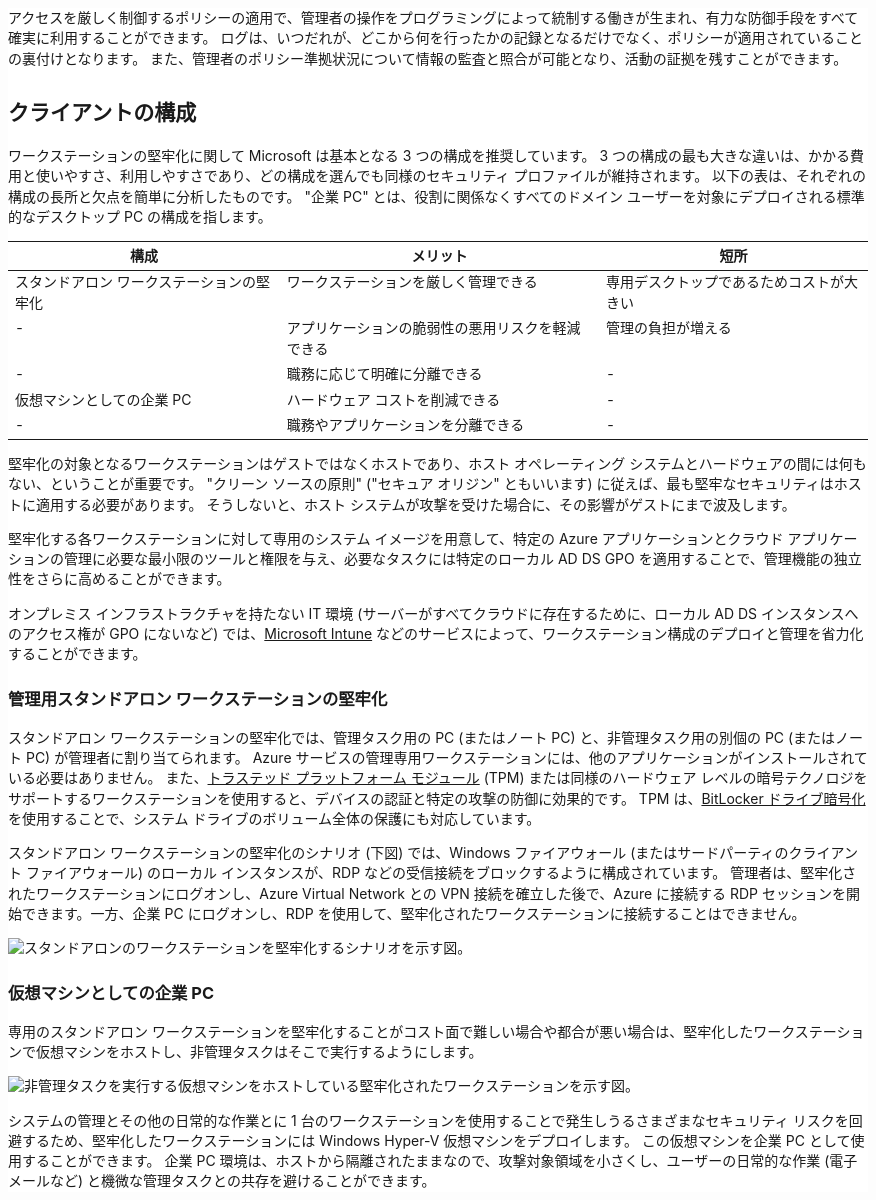 アクセスを厳しく制御するポリシーの適用で、管理者の操作をプログラミングによって統制する働きが生まれ、有力な防御手段をすべて確実に利用することができます。 ログは、いつだれが、どこから何を行ったかの記録となるだけでなく、ポリシーが適用されていることの裏付けとなります。 また、管理者のポリシー準拠状況について情報の監査と照合が可能となり、活動の証拠を残すことができます。

## <a name="client-configuration"></a>クライアントの構成
ワークステーションの堅牢化に関して Microsoft は基本となる 3 つの構成を推奨しています。 3 つの構成の最も大きな違いは、かかる費用と使いやすさ、利用しやすさであり、どの構成を選んでも同様のセキュリティ プロファイルが維持されます。 以下の表は、それぞれの構成の長所と欠点を簡単に分析したものです。 "企業 PC" とは、役割に関係なくすべてのドメイン ユーザーを対象にデプロイされる標準的なデスクトップ PC の構成を指します。

| 構成 | メリット | 短所 |
| --- | --- | --- |
| スタンドアロン ワークステーションの堅牢化 |ワークステーションを厳しく管理できる |専用デスクトップであるためコストが大きい |
| - | アプリケーションの脆弱性の悪用リスクを軽減できる |管理の負担が増える |
| - | 職務に応じて明確に分離できる | - |
| 仮想マシンとしての企業 PC |ハードウェア コストを削減できる | - |
| - | 職務やアプリケーションを分離できる | - |

堅牢化の対象となるワークステーションはゲストではなくホストであり、ホスト オペレーティング システムとハードウェアの間には何もない、ということが重要です。 "クリーン ソースの原則" ("セキュア オリジン" ともいいます) に従えば、最も堅牢なセキュリティはホストに適用する必要があります。 そうしないと、ホスト システムが攻撃を受けた場合に、その影響がゲストにまで波及します。

堅牢化する各ワークステーションに対して専用のシステム イメージを用意して、特定の Azure アプリケーションとクラウド アプリケーションの管理に必要な最小限のツールと権限を与え、必要なタスクには特定のローカル AD DS GPO を適用することで、管理機能の独立性をさらに高めることができます。

オンプレミス インフラストラクチャを持たない IT 環境 (サーバーがすべてクラウドに存在するために、ローカル AD DS インスタンスへのアクセス権が GPO にないなど) では、[Microsoft Intune](https://technet.microsoft.com/library/jj676587.aspx) などのサービスによって、ワークステーション構成のデプロイと管理を省力化することができます。

### <a name="stand-alone-hardened-workstation-for-management"></a>管理用スタンドアロン ワークステーションの堅牢化
スタンドアロン ワークステーションの堅牢化では、管理タスク用の PC (またはノート PC) と、非管理タスク用の別個の PC (またはノート PC) が管理者に割り当てられます。 Azure サービスの管理専用ワークステーションには、他のアプリケーションがインストールされている必要はありません。 また、[トラステッド プラットフォーム モジュール](https://technet.microsoft.com/library/cc766159) (TPM) または同様のハードウェア レベルの暗号テクノロジをサポートするワークステーションを使用すると、デバイスの認証と特定の攻撃の防御に効果的です。 TPM は、[BitLocker ドライブ暗号化](https://technet.microsoft.com/library/cc732774.aspx)を使用することで、システム ドライブのボリューム全体の保護にも対応しています。

スタンドアロン ワークステーションの堅牢化のシナリオ (下図) では、Windows ファイアウォール (またはサードパーティのクライアント ファイアウォール) のローカル インスタンスが、RDP などの受信接続をブロックするように構成されています。 管理者は、堅牢化されたワークステーションにログオンし、Azure Virtual Network との VPN 接続を確立した後で、Azure に接続する RDP セッションを開始できます。一方、企業 PC にログオンし、RDP を使用して、堅牢化されたワークステーションに接続することはできません。

![スタンドアロンのワークステーションを堅牢化するシナリオを示す図。](./media/management/stand-alone-hardened-workstation-topology.png)

### <a name="corporate-pc-as-virtual-machine"></a>仮想マシンとしての企業 PC
専用のスタンドアロン ワークステーションを堅牢化することがコスト面で難しい場合や都合が悪い場合は、堅牢化したワークステーションで仮想マシンをホストし、非管理タスクはそこで実行するようにします。

![非管理タスクを実行する仮想マシンをホストしている堅牢化されたワークステーションを示す図。](./media/management/hardened-workstation-enabled-with-hyper-v.png)

システムの管理とその他の日常的な作業とに 1 台のワークステーションを使用することで発生しうるさまざまなセキュリティ リスクを回避するため、堅牢化したワークステーションには Windows Hyper-V 仮想マシンをデプロイします。 この仮想マシンを企業 PC として使用することができます。 企業 PC 環境は、ホストから隔離されたままなので、攻撃対象領域を小さくし、ユーザーの日常的な作業 (電子メールなど) と機微な管理タスクとの共存を避けることができます。
